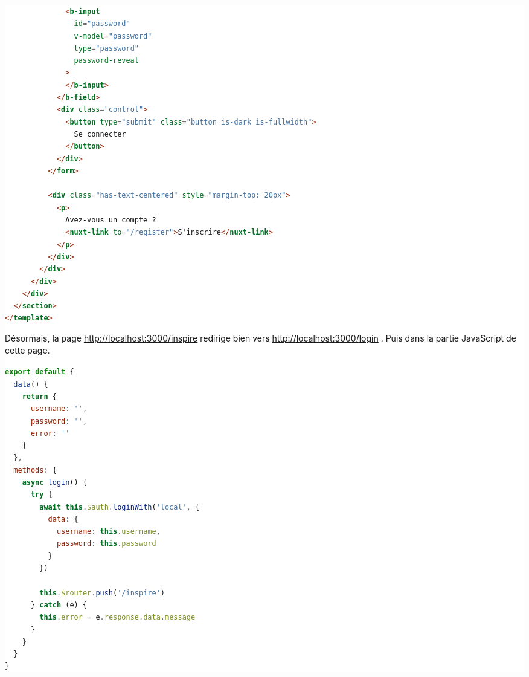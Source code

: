 ```html
              <b-input
                id="password"
                v-model="password"
                type="password"
                password-reveal
              >
              </b-input>
            </b-field>
            <div class="control">
              <button type="submit" class="button is-dark is-fullwidth">
                Se connecter
              </button>
            </div>
          </form>

          <div class="has-text-centered" style="margin-top: 20px">
            <p>
              Avez-vous un compte ?
              <nuxt-link to="/register">S'inscrire</nuxt-link>
            </p>
          </div>
        </div>
      </div>
    </div>
  </section>
</template>
```

Désormais, la page [http://localhost:3000/inspire](http://localhost:3000/inspire) redirige bien vers [http://localhost:3000/login](http://localhost:3000/login)
. Puis dans la partie JavaScript de cette page.

```javascript
export default {
  data() {
    return {
      username: '',
      password: '',
      error: ''
    }
  },
  methods: {
    async login() {
      try {
        await this.$auth.loginWith('local', {
          data: {
            username: this.username,
            password: this.password
          }
        })

        this.$router.push('/inspire')
      } catch (e) {
        this.error = e.response.data.message
      }
    }
  }
}
```
